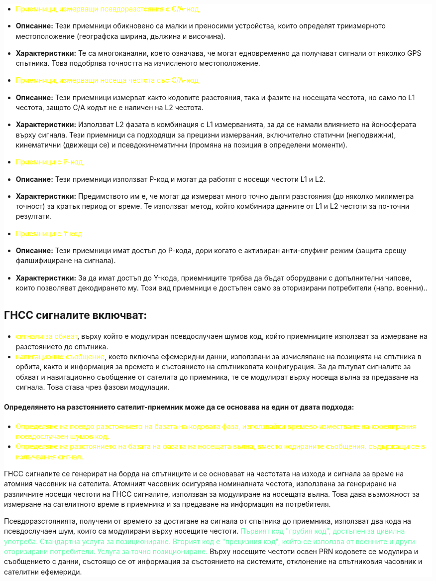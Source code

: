 - <span style="color:rgb(255, 255, 0)">Приемници, измерващи псевдоразстояния с C/A-код</span>
- **Описание:** Тези приемници обикновено са малки и преносими устройства, които определят триизмерното местоположение (географска ширина, дължина и височина).
- **Характеристики:** Те са многоканални, което означава, че могат едновременно да получават сигнали от няколко GPS спътника. Това подобрява точността на изчисленото местоположение.

- <span style="color:rgb(255, 255, 0)">Приемници, измерващи носеща честота със С/А-код</span> 
- **Описание:** Тези приемници измерват както кодовите разстояния, така и фазите на носещата честота, но само по L1 честота, защото С/А кодът не е наличен на L2 честота.
- **Характеристики:** Използват L2 фазата в комбинация с L1 измерванията, за да се намали влиянието на йоносферата върху сигнала. Тези приемници са подходящи за прецизни измервания, включително статични (неподвижни), кинематични (движещи се) и псевдокинематични (промяна на позиция в определени моменти).

- <span style="color:rgb(255, 255, 0)">Приемници с Р-код</span> 
- **Описание:** Тези приемници използват Р-код и могат да работят с носещи честоти L1 и L2.
- **Характеристики:** Предимството им е, че могат да измерват много точно дълги разстояния (до няколко милиметра точност) за кратък период от време. Те използват метод, който комбинира данните от L1 и L2 честоти за по-точни резултати.

- <span style="color:rgb(255, 255, 0)">Приемници с Y код </span>
- **Описание:** Тези приемници имат достъп до Р-кода, дори когато е активиран анти-спуфинг режим (защита срещу фалшифициране на сигнала).
- **Характеристики:** За да имат достъп до Y-кода, приемниците трябва да бъдат оборудвани с допълнителни чипове, които позволяват декодирането му. Този вид приемници е достъпен само за оторизирани потребители (напр. военни)..

## ГНСС сигналите включват:

- <span style="color:rgb(255, 255, 0)">сигнали за обхват</span>, върху който е модулиран псевдослучаен шумов код, който приемниците използват за измерване на разстоянието до спътника. 
- <span style="color:rgb(255, 255, 0)">навигационно съобщение</span>, което включва ефемеридни данни, използвани за изчисляване на позицията на спътника в орбита, както и информация за времето и състоянието на спътниковата конфигурация. За да пътуват сигналите за обхват и навигационно съобщение от сателита до приемника, те се модулират върху носеща вълна за предаване на сигнала. Това става чрез фазови модулации.
#### Определянето на разстоянието сателит-приемник може да се основава на един от двата подхода:

- <span style="color:rgb(255, 255, 0)">Oпределяне на псевдо разстоянието на базата на кодовата фаза, използвайки времево изместване на корелирания псевдослучаен шумов код.</span>
- <span style="color:rgb(255, 255, 0)"> Определяне на разстоянието на базата на фазата на носещата вълна, вместо кодираните съобщения. съдържащи се в излъчвания сигнал.</span>

ГНСС сигналите се генерират на борда на спътниците и се основават на честотата на изхода и сигнала за време на атомния часовник на сателита. Атомният часовник осигурява номиналната честота, използвана за генериране на различните носещи честоти на ГНСС сигналите, използван за модулиране на носещата вълна. Това дава възможност за измерване на сателитното време в приемника и за предаване на информация на потребителя.

Псевдоразстоянията, получени от времето за достигане на сигнала от спътника до приемника, използват два кода на псевдослучаен шум, които са модулирани върху носещите честоти. 
<span style="color:rgb(107, 255, 174)">Първият код "грубия код", достъпен за цивилна употреба. Стандартна услуга за позициониране.</span>
<span style="color:rgb(107, 255, 174)">Вторият код е "прецизния код", който се използва от военните и други оторизирани потребители. Услуга за точно позициониране.</span>
Върху носещите честоти освен PRN кодовете се модулира и съобщението с данни, състоящо се от информация за състоянието на системите, отклонение на спътниковия часовник и сателитни ефемериди.
